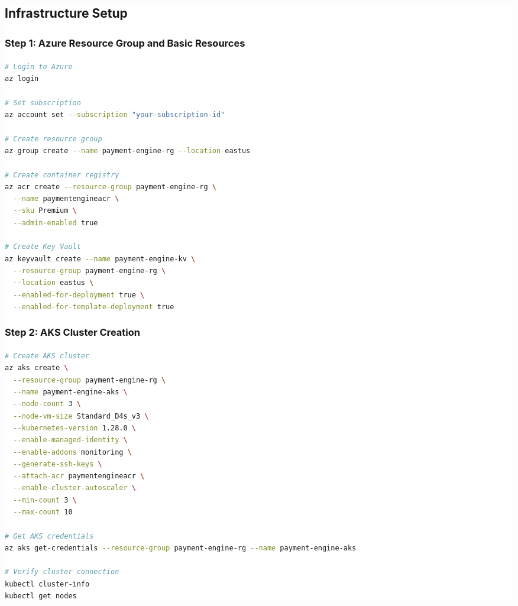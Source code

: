 ## Infrastructure Setup

### Step 1: Azure Resource Group and Basic Resources

```bash
# Login to Azure
az login

# Set subscription
az account set --subscription "your-subscription-id"

# Create resource group
az group create --name payment-engine-rg --location eastus

# Create container registry
az acr create --resource-group payment-engine-rg \
  --name paymentengineacr \
  --sku Premium \
  --admin-enabled true

# Create Key Vault
az keyvault create --name payment-engine-kv \
  --resource-group payment-engine-rg \
  --location eastus \
  --enabled-for-deployment true \
  --enabled-for-template-deployment true
```

### Step 2: AKS Cluster Creation

```bash
# Create AKS cluster
az aks create \
  --resource-group payment-engine-rg \
  --name payment-engine-aks \
  --node-count 3 \
  --node-vm-size Standard_D4s_v3 \
  --kubernetes-version 1.28.0 \
  --enable-managed-identity \
  --enable-addons monitoring \
  --generate-ssh-keys \
  --attach-acr paymentengineacr \
  --enable-cluster-autoscaler \
  --min-count 3 \
  --max-count 10

# Get AKS credentials
az aks get-credentials --resource-group payment-engine-rg --name payment-engine-aks

# Verify cluster connection
kubectl cluster-info
kubectl get nodes
```
